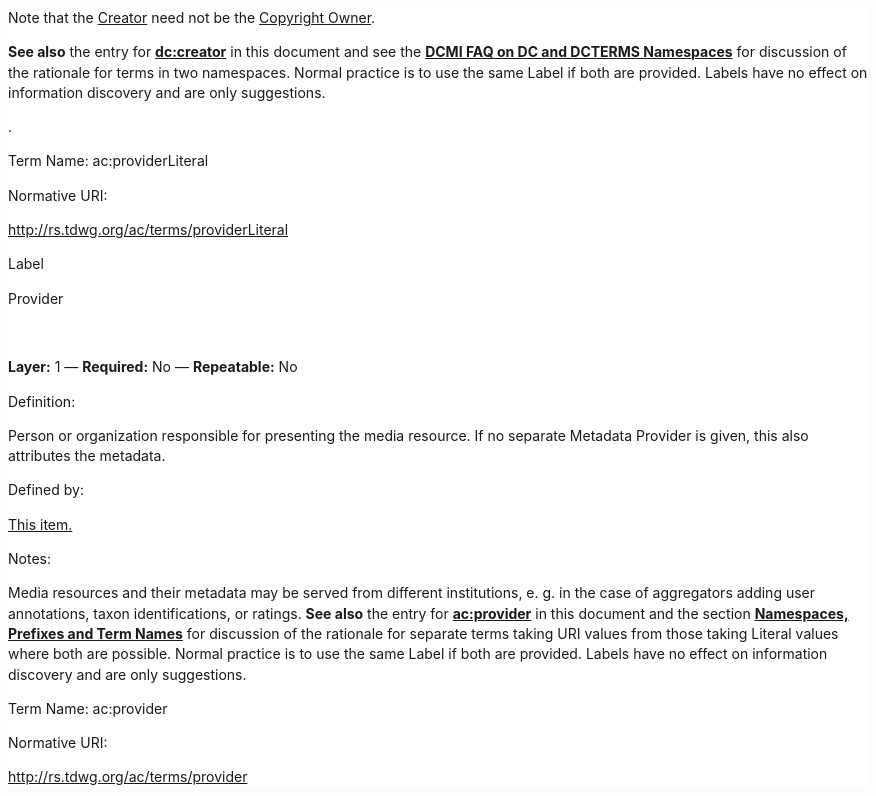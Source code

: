 Note that the
[Creator](https://terms.tdwg.org/wiki/Audubon_Core_Term_List#Creator)
need not be the [Copyright
Owner](https://terms.tdwg.org/wiki/Audubon_Core_Term_List#Copyright_Owner).

**See also** the entry for
[**dc:creator**](https://terms.tdwg.org/wiki/Audubon_Core_Term_List#dc:creator)
in this document and see the
**<a href="http://wiki.dublincore.org/index.php/FAQ/DC_and_DCTERMS_Namespaces" class="external text">DCMI FAQ on DC and DCTERMS Namespaces</a>**
for discussion of the rationale for terms in two namespaces. Normal
practice is to use the same Label if both are provided. Labels have no
effect on information discovery and are only suggestions.

.

Term Name: ac:providerLiteral

Normative URI:

http://rs.tdwg.org/ac/terms/providerLiteral

Label

Provider

 

**Layer:** 1 — **Required:** No — **Repeatable:** No

Definition:

Person or organization responsible for presenting the media resource. If
no separate Metadata Provider is given, this also attributes the
metadata.

Defined by:

[This
item.](https://terms.tdwg.org/wiki/Audubon_Core_Term_List#providerLiteral)

Notes:

Media resources and their metadata may be served from different
institutions, e. g. in the case of aggregators adding user annotations,
taxon identifications, or ratings. **See also** the entry for
[**ac:provider**](https://terms.tdwg.org/wiki/Audubon_Core_Term_List#ac:provider)
in this document and the section **[Namespaces, Prefixes and Term
Names](https://terms.tdwg.org/wiki/Audubon_Core_Term_List#Namespaces.2C_Prefixes_and_Term_Names)**
for discussion of the rationale for separate terms taking URI values
from those taking Literal values where both are possible. Normal
practice is to use the same Label if both are provided. Labels have no
effect on information discovery and are only suggestions.

Term Name: ac:provider

Normative URI:

http://rs.tdwg.org/ac/terms/provider
